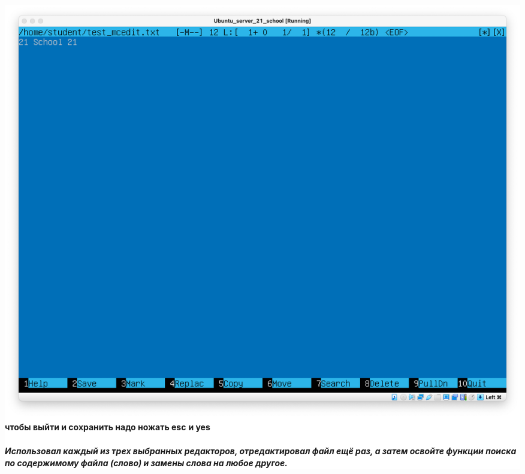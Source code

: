 ![img](./images/7|2|3.png)
**чтобы выйти и сохранить надо ножать esc**
**и yes**

##### Использовал каждый из трех выбранных редакторов, отредактировал файл ещё раз, а затем освойте функции поиска по содержимому файла (слово) и замены слова на любое другое.